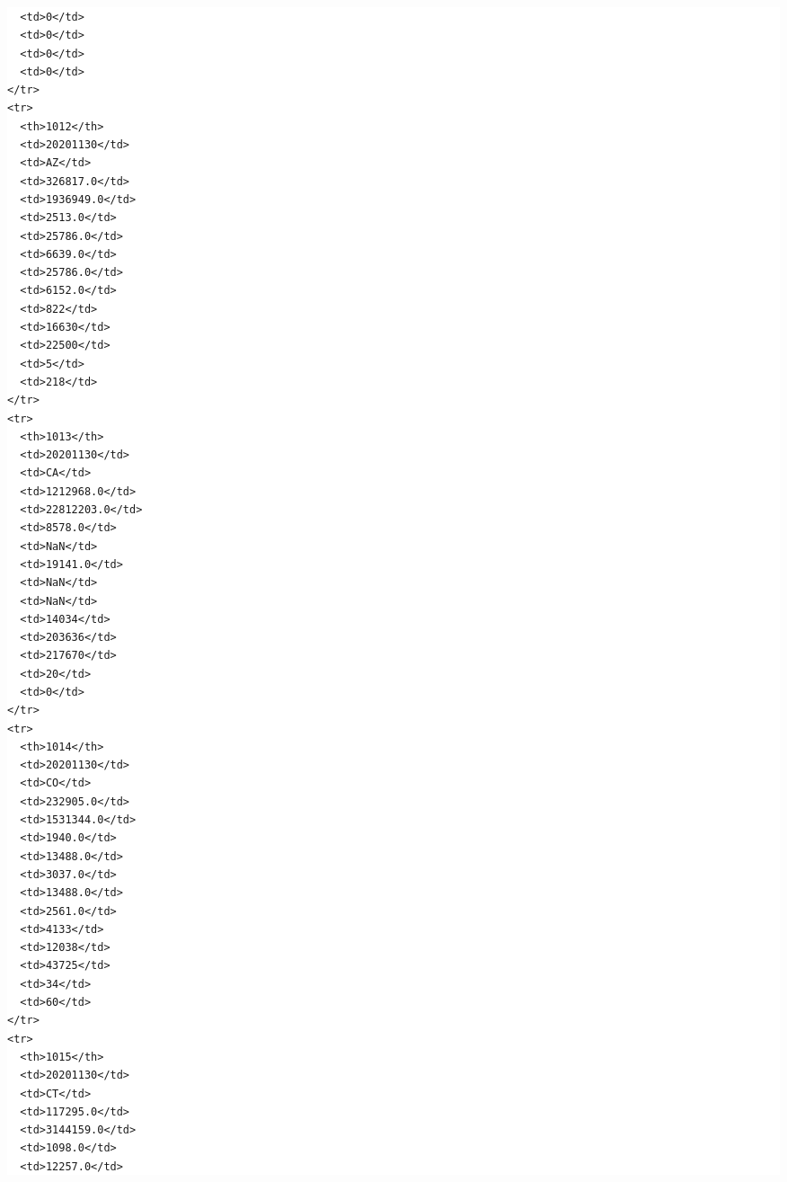       <td>0</td>
      <td>0</td>
      <td>0</td>
      <td>0</td>
    </tr>
    <tr>
      <th>1012</th>
      <td>20201130</td>
      <td>AZ</td>
      <td>326817.0</td>
      <td>1936949.0</td>
      <td>2513.0</td>
      <td>25786.0</td>
      <td>6639.0</td>
      <td>25786.0</td>
      <td>6152.0</td>
      <td>822</td>
      <td>16630</td>
      <td>22500</td>
      <td>5</td>
      <td>218</td>
    </tr>
    <tr>
      <th>1013</th>
      <td>20201130</td>
      <td>CA</td>
      <td>1212968.0</td>
      <td>22812203.0</td>
      <td>8578.0</td>
      <td>NaN</td>
      <td>19141.0</td>
      <td>NaN</td>
      <td>NaN</td>
      <td>14034</td>
      <td>203636</td>
      <td>217670</td>
      <td>20</td>
      <td>0</td>
    </tr>
    <tr>
      <th>1014</th>
      <td>20201130</td>
      <td>CO</td>
      <td>232905.0</td>
      <td>1531344.0</td>
      <td>1940.0</td>
      <td>13488.0</td>
      <td>3037.0</td>
      <td>13488.0</td>
      <td>2561.0</td>
      <td>4133</td>
      <td>12038</td>
      <td>43725</td>
      <td>34</td>
      <td>60</td>
    </tr>
    <tr>
      <th>1015</th>
      <td>20201130</td>
      <td>CT</td>
      <td>117295.0</td>
      <td>3144159.0</td>
      <td>1098.0</td>
      <td>12257.0</td>